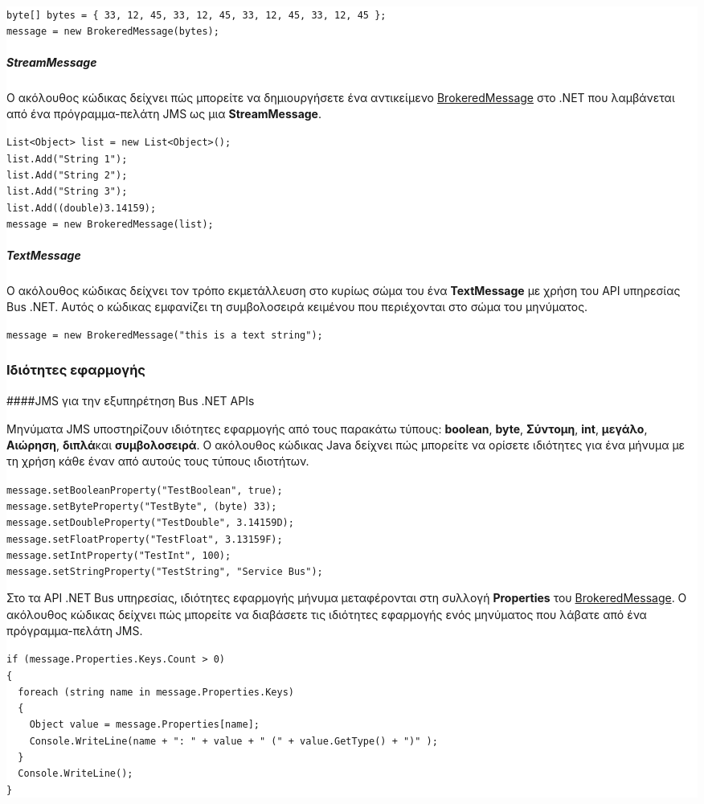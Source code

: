 ```
byte[] bytes = { 33, 12, 45, 33, 12, 45, 33, 12, 45, 33, 12, 45 };
message = new BrokeredMessage(bytes);
```

##### <a name="streammessage"></a>StreamMessage

Ο ακόλουθος κώδικας δείχνει πώς μπορείτε να δημιουργήσετε ένα αντικείμενο [BrokeredMessage][] στο .NET που λαμβάνεται από ένα πρόγραμμα-πελάτη JMS ως μια **StreamMessage**.

```
List<Object> list = new List<Object>();
list.Add("String 1");
list.Add("String 2");
list.Add("String 3");
list.Add((double)3.14159);
message = new BrokeredMessage(list);
```

##### <a name="textmessage"></a>TextMessage

Ο ακόλουθος κώδικας δείχνει τον τρόπο εκμετάλλευση στο κυρίως σώμα του ένα **TextMessage** με χρήση του API υπηρεσίας Bus .NET. Αυτός ο κώδικας εμφανίζει τη συμβολοσειρά κειμένου που περιέχονται στο σώμα του μηνύματος.

```
message = new BrokeredMessage("this is a text string");
```

### <a name="application-properties"></a>Ιδιότητες εφαρμογής

####<a name="jms-to-service-bus-net-apis"></a>JMS για την εξυπηρέτηση Bus .NET APIs

Μηνύματα JMS υποστηρίζουν ιδιότητες εφαρμογής από τους παρακάτω τύπους: **boolean**, **byte**, **Σύντομη**, **int**, **μεγάλο**, **Αιώρηση**, **διπλά**και **συμβολοσειρά**. Ο ακόλουθος κώδικας Java δείχνει πώς μπορείτε να ορίσετε ιδιότητες για ένα μήνυμα με τη χρήση κάθε έναν από αυτούς τους τύπους ιδιοτήτων.

```
message.setBooleanProperty("TestBoolean", true); 
message.setByteProperty("TestByte", (byte) 33); 
message.setDoubleProperty("TestDouble", 3.14159D); 
message.setFloatProperty("TestFloat", 3.13159F); 
message.setIntProperty("TestInt", 100); 
message.setStringProperty("TestString", "Service Bus");
```

Στο τα API .NET Bus υπηρεσίας, ιδιότητες εφαρμογής μήνυμα μεταφέρονται στη συλλογή **Properties** του [BrokeredMessage][]. Ο ακόλουθος κώδικας δείχνει πώς μπορείτε να διαβάσετε τις ιδιότητες εφαρμογής ενός μηνύματος που λάβατε από ένα πρόγραμμα-πελάτη JMS.

```
if (message.Properties.Keys.Count > 0)
{
  foreach (string name in message.Properties.Keys)
  {
    Object value = message.Properties[name];
    Console.WriteLine(name + ": " + value + " (" + value.GetType() + ")" );
  }
  Console.WriteLine();
}
```


[AMQP στην υπηρεσία Bus για τον Windows Server]: https://msdn.microsoft.com/library/dn574799.aspx
[BrokeredMessage]: https://msdn.microsoft.com/library/azure/microsoft.servicebus.messaging.brokeredmessage.aspx
[Επισκόπηση AMQP Bus υπηρεσίας]: service-bus-amqp-overview.md
[Πύλη του Azure]: https://portal.azure.com